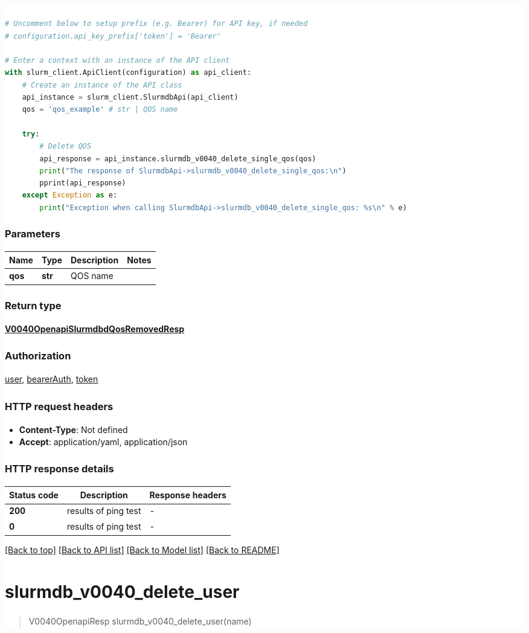 ```python

# Uncomment below to setup prefix (e.g. Bearer) for API key, if needed
# configuration.api_key_prefix['token'] = 'Bearer'

# Enter a context with an instance of the API client
with slurm_client.ApiClient(configuration) as api_client:
    # Create an instance of the API class
    api_instance = slurm_client.SlurmdbApi(api_client)
    qos = 'qos_example' # str | QOS name

    try:
        # Delete QOS
        api_response = api_instance.slurmdb_v0040_delete_single_qos(qos)
        print("The response of SlurmdbApi->slurmdb_v0040_delete_single_qos:\n")
        pprint(api_response)
    except Exception as e:
        print("Exception when calling SlurmdbApi->slurmdb_v0040_delete_single_qos: %s\n" % e)
```



### Parameters


Name | Type | Description  | Notes
------------- | ------------- | ------------- | -------------
 **qos** | **str**| QOS name | 

### Return type

[**V0040OpenapiSlurmdbdQosRemovedResp**](V0040OpenapiSlurmdbdQosRemovedResp.md)

### Authorization

[user](../README.md#user), [bearerAuth](../README.md#bearerAuth), [token](../README.md#token)

### HTTP request headers

 - **Content-Type**: Not defined
 - **Accept**: application/yaml, application/json

### HTTP response details

| Status code | Description | Response headers |
|-------------|-------------|------------------|
**200** | results of ping test |  -  |
**0** | results of ping test |  -  |

[[Back to top]](#) [[Back to API list]](../README.md#documentation-for-api-endpoints) [[Back to Model list]](../README.md#documentation-for-models) [[Back to README]](../README.md)

# **slurmdb_v0040_delete_user**
> V0040OpenapiResp slurmdb_v0040_delete_user(name)
